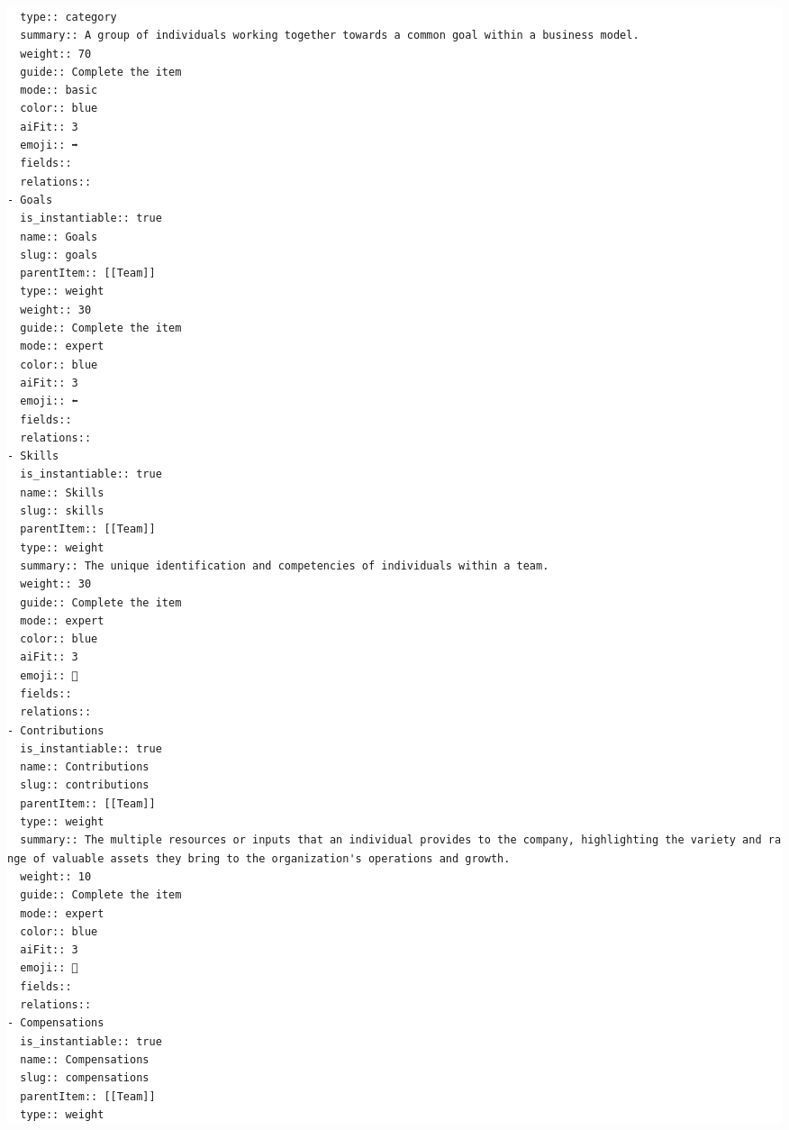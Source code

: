       type:: category
      summary:: A group of individuals working together towards a common goal within a business model.
      weight:: 70
      guide:: Complete the item
      mode:: basic
      color:: blue
      aiFit:: 3
      emoji:: ➡️
      fields::
      relations::
    - Goals
      is_instantiable:: true
      name:: Goals
      slug:: goals
      parentItem:: [[Team]]
      type:: weight
      weight:: 30
      guide:: Complete the item
      mode:: expert
      color:: blue
      aiFit:: 3
      emoji:: ⬅️
      fields::
      relations::
    - Skills
      is_instantiable:: true
      name:: Skills
      slug:: skills
      parentItem:: [[Team]]
      type:: weight
      summary:: The unique identification and competencies of individuals within a team.
      weight:: 30
      guide:: Complete the item
      mode:: expert
      color:: blue
      aiFit:: 3
      emoji:: 🪪
      fields::
      relations::
    - Contributions
      is_instantiable:: true
      name:: Contributions
      slug:: contributions
      parentItem:: [[Team]]
      type:: weight
      summary:: The multiple resources or inputs that an individual provides to the company, highlighting the variety and range of valuable assets they bring to the organization's operations and growth.
      weight:: 10
      guide:: Complete the item
      mode:: expert
      color:: blue
      aiFit:: 3
      emoji:: 📄
      fields::
      relations::
    - Compensations
      is_instantiable:: true
      name:: Compensations
      slug:: compensations
      parentItem:: [[Team]]
      type:: weight